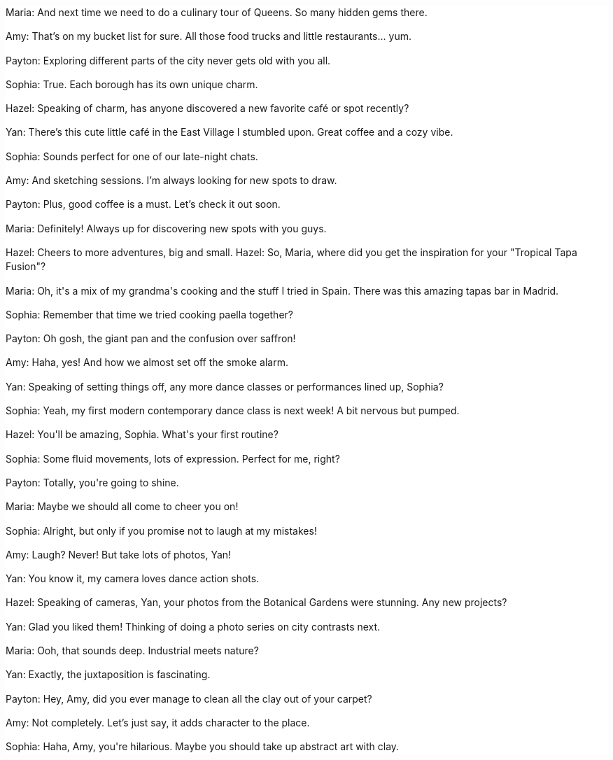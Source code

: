 Maria: And next time we need to do a culinary tour of Queens. So many hidden gems there.

Amy: That’s on my bucket list for sure. All those food trucks and little restaurants... yum.

Payton: Exploring different parts of the city never gets old with you all.

Sophia: True. Each borough has its own unique charm.

Hazel: Speaking of charm, has anyone discovered a new favorite café or spot recently?

Yan: There’s this cute little café in the East Village I stumbled upon. Great coffee and a cozy vibe.

Sophia: Sounds perfect for one of our late-night chats.

Amy: And sketching sessions. I’m always looking for new spots to draw.

Payton: Plus, good coffee is a must. Let’s check it out soon.

Maria: Definitely! Always up for discovering new spots with you guys.

Hazel: Cheers to more adventures, big and small.
Hazel: So, Maria, where did you get the inspiration for your "Tropical Tapa Fusion"? 

Maria: Oh, it's a mix of my grandma's cooking and the stuff I tried in Spain. There was this amazing tapas bar in Madrid.

Sophia: Remember that time we tried cooking paella together?

Payton: Oh gosh, the giant pan and the confusion over saffron!

Amy: Haha, yes! And how we almost set off the smoke alarm.

Yan: Speaking of setting things off, any more dance classes or performances lined up, Sophia?

Sophia: Yeah, my first modern contemporary dance class is next week! A bit nervous but pumped.

Hazel: You'll be amazing, Sophia. What's your first routine?

Sophia: Some fluid movements, lots of expression. Perfect for me, right?

Payton: Totally, you're going to shine.

Maria: Maybe we should all come to cheer you on!

Sophia: Alright, but only if you promise not to laugh at my mistakes!

Amy: Laugh? Never! But take lots of photos, Yan!

Yan: You know it, my camera loves dance action shots.

Hazel: Speaking of cameras, Yan, your photos from the Botanical Gardens were stunning. Any new projects?

Yan: Glad you liked them! Thinking of doing a photo series on city contrasts next.

Maria: Ooh, that sounds deep. Industrial meets nature?

Yan: Exactly, the juxtaposition is fascinating.

Payton: Hey, Amy, did you ever manage to clean all the clay out of your carpet?

Amy: Not completely. Let’s just say, it adds character to the place.

Sophia: Haha, Amy, you're hilarious. Maybe you should take up abstract art with clay.
